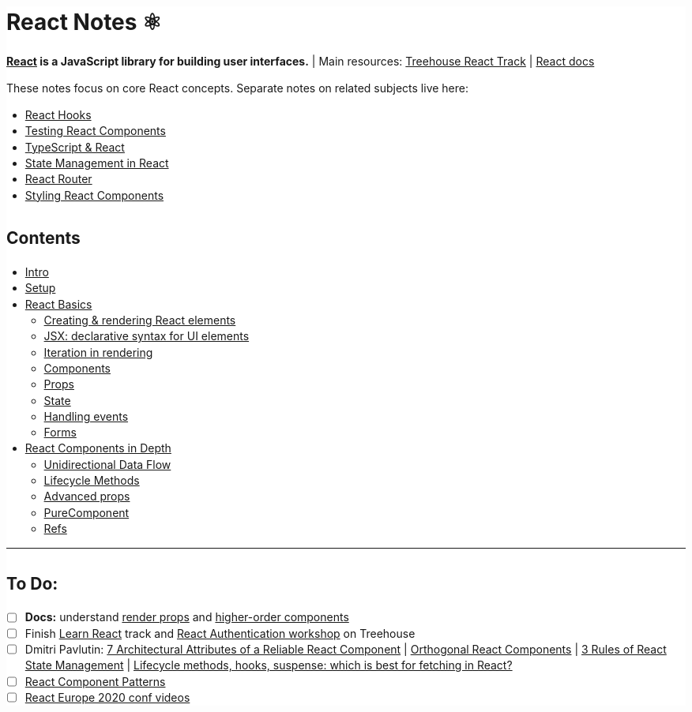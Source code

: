 # React Notes ⚛️
**[React](https://reactjs.org/) is a JavaScript library for building user interfaces.** | Main resources: [Treehouse React Track](https://teamtreehouse.com/tracks/learn-react) | [React docs](https://reactjs.org/docs/getting-started.html)

These notes focus on core React concepts. Separate notes on related subjects live here:
- [React Hooks](/notes/React-Hooks.md)
- [Testing React Components](/notes/Front-End-Testing.md#testing-react-components)
- [TypeScript & React](/notes/TypeScript.md#typescript-and-react)
- [State Management in React](/notes/State-Management-in-React.md)
- [React Router](/notes/React-Router.md)
- [Styling React Components](/notes/React-Styling.md)


## Contents
- [Intro](#intro)
- [Setup](#setup)
- [React Basics](#react-basics)
  - [Creating & rendering React elements](#paw_prints-creating--rendering-react-elements)
  - [JSX: declarative syntax for UI elements](#paw_prints-jsx-declarative-syntax-for-ui-elements)
  - [Iteration in rendering](#paw_prints-iteration-in-rendering)
  - [Components](#paw_prints-components)
  - [Props](#paw_prints-props)
  - [State](#paw_prints-state)
  - [Handling events](#paw_prints-handling-events)
  - [Forms](#paw_prints-forms)
- [React Components in Depth](#react-components-in-depth)
  - [Unidirectional Data Flow](#paw_prints-unidirectional-data-flow)
  - [Lifecycle Methods](#paw_prints-lifecycle-methods)
  - [Advanced props](#paw_prints-advanced-props)
  - [PureComponent](#paw_prints-purecomponent)
  - [Refs](#paw_prints-refs)

_______________
## To Do:
- [ ] **Docs:** understand [render props](https://reactjs.org/docs/render-props.html) and [higher-order components](https://reactjs.org/docs/higher-order-components.html)
- [ ] Finish [Learn React](https://teamtreehouse.com/tracks/learn-react) track and [React Authentication workshop](https://teamtreehouse.com/library/react-authentication/introducing-the-authentication-project/what-is-basic-authentication) on Treehouse
- [ ] Dmitri Pavlutin: [7 Architectural Attributes of a Reliable React Component](https://dmitripavlutin.com/7-architectural-attributes-of-a-reliable-react-component/) | [Orthogonal React Components](https://dmitripavlutin.com/orthogonal-react-components/) | [3 Rules of React State Management](https://dmitripavlutin.com/react-state-management/) | [Lifecycle methods, hooks, suspense: which is best for fetching in React?](https://dmitripavlutin.com/react-fetch-lifecycle-methods-hooks-suspense/)
- [ ] [React Component Patterns](https://dev.to/alexi_be3/react-component-patterns-49ho)
- [ ] [React Europe 2020 conf videos](https://www.youtube.com/watch?v=nzeL1wZltf0&list=PLCC436JpVnK0Q4WHoB85ZYBwcCyTaMgAl)
